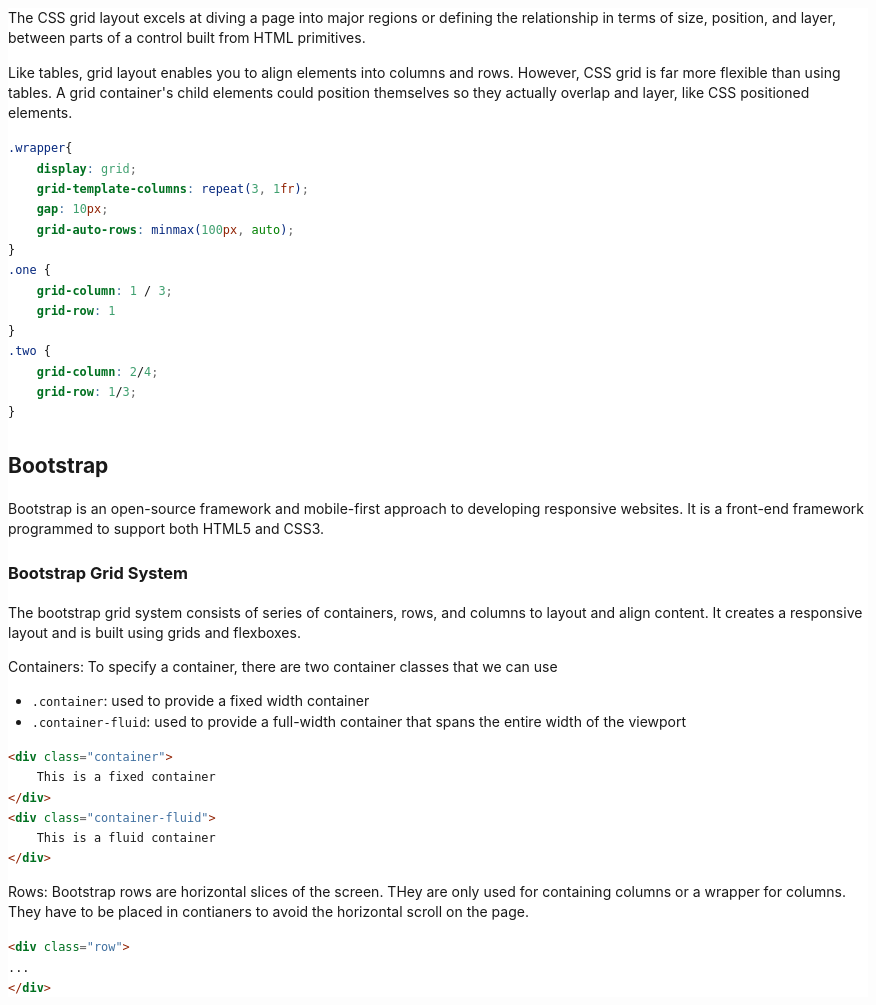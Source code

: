 The CSS grid layout excels at diving a page into major regions or defining the relationship in terms of size, position, and layer, between parts of a control built from HTML primitives.

Like tables, grid layout enables you to align elements into columns and rows. However, CSS grid is far more flexible than using tables. A grid container's child elements could position themselves so they actually overlap and layer, like CSS positioned elements.

```css
.wrapper{
    display: grid;
    grid-template-columns: repeat(3, 1fr);
    gap: 10px;
    grid-auto-rows: minmax(100px, auto);
}
.one {
    grid-column: 1 / 3;
    grid-row: 1
}
.two {
    grid-column: 2/4;
    grid-row: 1/3;
}
```

## Bootstrap
Bootstrap is an open-source framework and mobile-first approach to developing responsive websites. It is a front-end framework programmed to support both HTML5 and CSS3.

### Bootstrap Grid System
The bootstrap grid system consists of series of containers, rows, and columns to layout and align content. It creates a responsive layout and is built using grids and flexboxes.

Containers:
To specify a container, there are two container classes that we can use
- `.container`: used to provide a fixed width container
- `.container-fluid`: used to provide a full-width container that spans the entire width of the viewport

```html
<div class="container">
    This is a fixed container
</div>
<div class="container-fluid">
    This is a fluid container
</div>
```

Rows:
Bootstrap rows are horizontal slices of the screen. THey are only used for containing columns or a wrapper for columns. They have to be placed in contianers to avoid the horizontal scroll on the page. 

```html
<div class="row">
...
</div>
```
